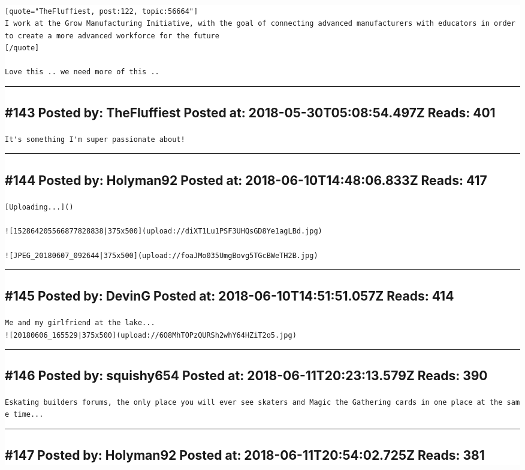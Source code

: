 ```
[quote="TheFluffiest, post:122, topic:56664"]
I work at the Grow Manufacturing Initiative, with the goal of connecting advanced manufacturers with educators in order to create a more advanced workforce for the future
[/quote]

Love this .. we need more of this ..
```

---
## \#143 Posted by: TheFluffiest Posted at: 2018-05-30T05:08:54.497Z Reads: 401

```
It's something I'm super passionate about!
```

---
## \#144 Posted by: Holyman92 Posted at: 2018-06-10T14:48:06.833Z Reads: 417

```
[Uploading...]()

![152864205566877828838|375x500](upload://diXT1Lu1PSF3UHQsGD8Ye1agLBd.jpg)

![JPEG_20180607_092644|375x500](upload://foaJMo035UmgBovg5TGcBWeTH2B.jpg)
```

---
## \#145 Posted by: DevinG Posted at: 2018-06-10T14:51:51.057Z Reads: 414

```
Me and my girlfriend at the lake...
![20180606_165529|375x500](upload://6O8MhTOPzQURSh2whY64HZiT2o5.jpg)
```

---
## \#146 Posted by: squishy654 Posted at: 2018-06-11T20:23:13.579Z Reads: 390

```
Eskating builders forums, the only place you will ever see skaters and Magic the Gathering cards in one place at the same time...
```

---
## \#147 Posted by: Holyman92 Posted at: 2018-06-11T20:54:02.725Z Reads: 381
